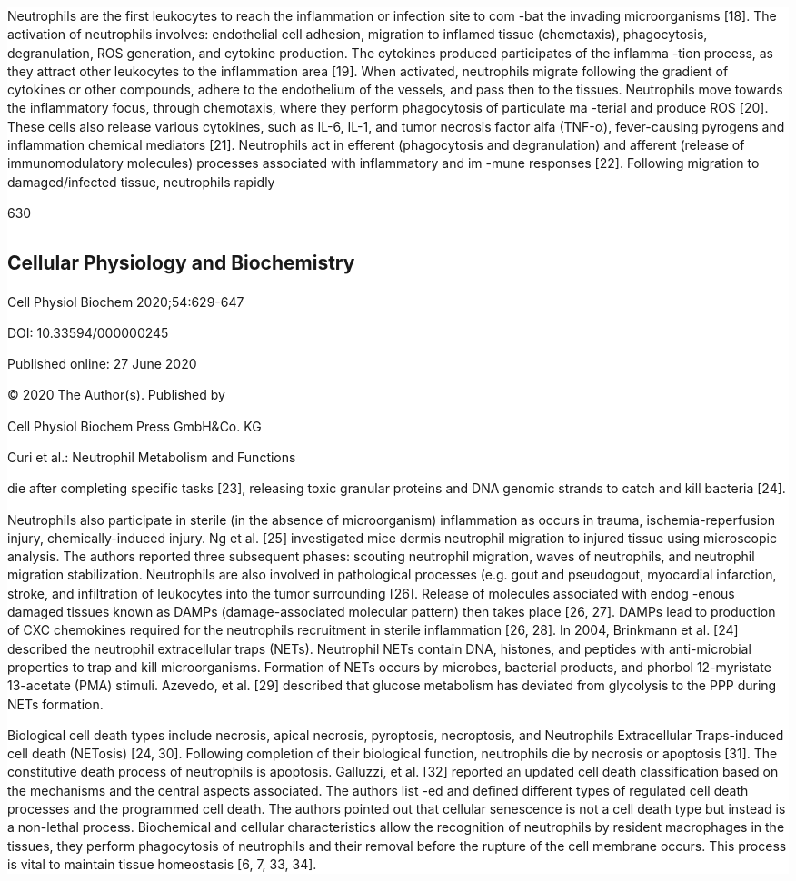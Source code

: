 Neutrophils are the first leukocytes to reach the inflammation or infection site to com -bat the invading microorganisms [18]. The activation of neutrophils involves: endothelial cell adhesion, migration to inflamed tissue (chemotaxis), phagocytosis, degranulation, ROS generation, and cytokine production. The cytokines produced participates of the inflamma -tion process, as they attract other leukocytes to the inflammation area [19]. When activated, neutrophils migrate following the gradient of cytokines or other compounds, adhere to the endothelium of the vessels, and pass then to the tissues. Neutrophils move towards the inflammatory focus, through chemotaxis, where they perform phagocytosis of particulate ma -terial and produce ROS [20]. These cells also release various cytokines, such as IL-6, IL-1, and tumor necrosis factor alfa (TNF-α), fever-causing pyrogens and inflammation chemical mediators [21]. Neutrophils act in efferent (phagocytosis and degranulation) and afferent (release of immunomodulatory molecules) processes associated with inflammatory and im -mune responses [22]. Following migration to damaged/infected tissue, neutrophils rapidly

630

## Cellular Physiology and Biochemistry

Cell Physiol Biochem 2020;54:629-647

DOI: 10.33594/000000245

Published online: 27 June 2020

© 2020 The Author(s). Published by

Cell Physiol Biochem Press GmbH&amp;Co. KG

Curi et al.: Neutrophil Metabolism and Functions

die after completing specific tasks [23], releasing toxic granular proteins and DNA genomic strands to catch and kill bacteria [24].

Neutrophils also participate in sterile (in the absence of microorganism) inflammation as occurs in trauma, ischemia-reperfusion injury, chemically-induced injury. Ng et al. [25] investigated mice dermis neutrophil migration to injured tissue using microscopic analysis. The authors reported three subsequent phases: scouting neutrophil migration, waves of neutrophils, and neutrophil migration stabilization. Neutrophils are also involved in pathological processes (e.g. gout and pseudogout, myocardial infarction, stroke, and infiltration of leukocytes into the tumor surrounding [26]. Release of molecules associated with endog -enous damaged tissues known as DAMPs (damage-associated molecular pattern) then takes place [26, 27]. DAMPs lead to production of CXC chemokines required for the neutrophils recruitment in sterile inflammation [26, 28]. In 2004, Brinkmann et al. [24] described the neutrophil extracellular traps (NETs). Neutrophil NETs contain DNA, histones, and peptides with anti-microbial properties to trap and kill microorganisms. Formation of NETs occurs by microbes, bacterial products, and phorbol 12-myristate 13-acetate (PMA) stimuli. Azevedo, et al. [29] described that glucose metabolism has deviated from glycolysis to the PPP during NETs formation.

Biological cell death types include necrosis, apical necrosis, pyroptosis, necroptosis, and Neutrophils Extracellular Traps-induced cell death (NETosis) [24, 30]. Following completion of their biological function, neutrophils die by necrosis or apoptosis [31]. The constitutive death process of neutrophils is apoptosis. Galluzzi, et al. [32] reported an updated cell death classification based on the mechanisms and the central aspects associated. The authors list -ed and defined different types of regulated cell death processes and the programmed cell death. The authors pointed out that cellular senescence is not a cell death type but instead is a non-lethal process. Biochemical and cellular characteristics allow the recognition of neutrophils by resident macrophages in the tissues, they perform phagocytosis of neutrophils and their removal before the rupture of the cell membrane occurs. This process is vital to maintain tissue homeostasis [6, 7, 33, 34].
